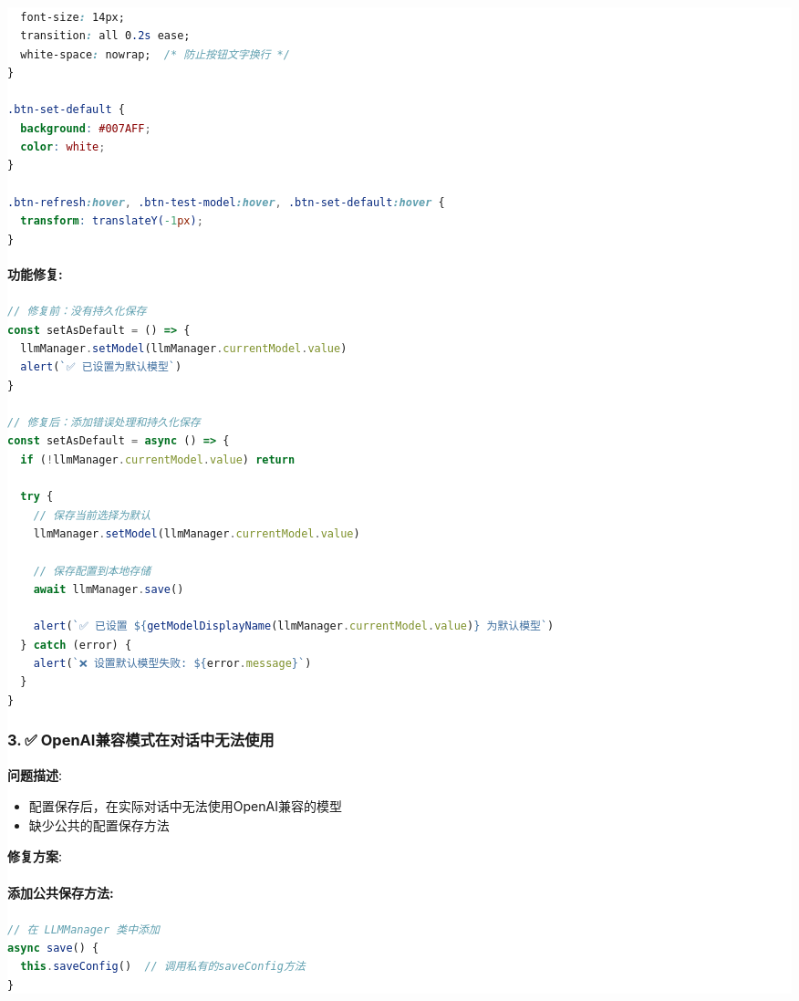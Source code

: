 ```css
  font-size: 14px;
  transition: all 0.2s ease;
  white-space: nowrap;  /* 防止按钮文字换行 */
}

.btn-set-default {
  background: #007AFF;
  color: white;
}

.btn-refresh:hover, .btn-test-model:hover, .btn-set-default:hover {
  transform: translateY(-1px);
}
```

#### 功能修复:
```typescript
// 修复前：没有持久化保存
const setAsDefault = () => {
  llmManager.setModel(llmManager.currentModel.value)
  alert(`✅ 已设置为默认模型`)
}

// 修复后：添加错误处理和持久化保存
const setAsDefault = async () => {
  if (!llmManager.currentModel.value) return
  
  try {
    // 保存当前选择为默认
    llmManager.setModel(llmManager.currentModel.value)
    
    // 保存配置到本地存储
    await llmManager.save()
    
    alert(`✅ 已设置 ${getModelDisplayName(llmManager.currentModel.value)} 为默认模型`)
  } catch (error) {
    alert(`❌ 设置默认模型失败: ${error.message}`)
  }
}
```

### 3. ✅ OpenAI兼容模式在对话中无法使用

**问题描述**:
- 配置保存后，在实际对话中无法使用OpenAI兼容的模型
- 缺少公共的配置保存方法

**修复方案**:

#### 添加公共保存方法:
```typescript
// 在 LLMManager 类中添加
async save() {
  this.saveConfig()  // 调用私有的saveConfig方法
}
```
